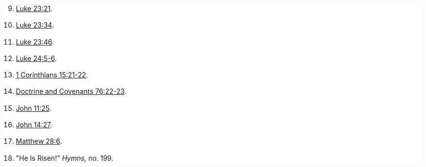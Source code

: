   9. [Luke 23:21](https://www.lds.org/scriptures/nt/luke/23.21?lang=eng#20).

  10. [Luke 23:34](https://www.lds.org/scriptures/nt/luke/23.34?lang=eng#33).

  11. [Luke 23:46](https://www.lds.org/scriptures/nt/luke/23.46?lang=eng#45).

  12. [Luke 24:5-6](https://www.lds.org/scriptures/nt/luke/24.5-6?lang=eng#4).

  13. [1 Corinthians 15:21-22](https://www.lds.org/scriptures/nt/1-cor/15.21-22?lang=eng#20).

  14. [Doctrine and Covenants 76:22-23](https://www.lds.org/scriptures/dc-testament/dc/76.22-23?lang=eng#21).

  15. [John 11:25](https://www.lds.org/scriptures/nt/john/11.25?lang=eng#24).

  16. [John 14:27](https://www.lds.org/scriptures/nt/john/14.27?lang=eng#26).

  17. [Matthew 28:6](https://www.lds.org/scriptures/nt/matt/28.6?lang=eng#5).

  18. "He Is Risen!" _Hymns,_ no. 199.

